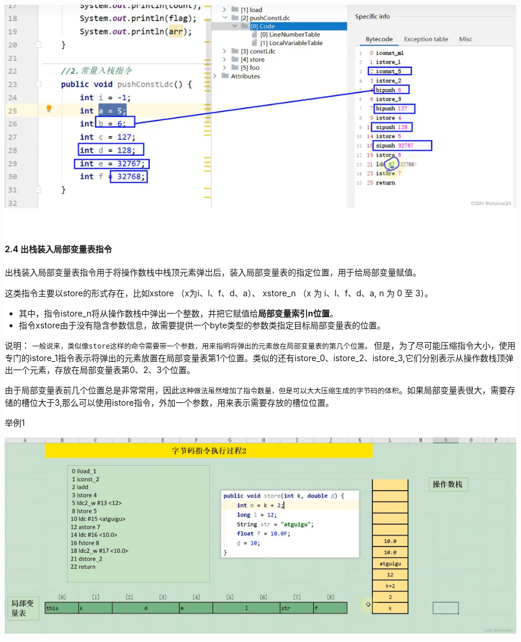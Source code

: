 ![](images/2-字节码指令集与解析举例/f669f70347714de68292e11e6ed51213.png)

   

#### 2.4 出栈装入局部变量表指令

出栈装入局部变量表指令用于将操作数栈中栈顶元素弹岀后，装入局部变量表的指定位置，用于给局部变量赋值。

这类指令主要以store的形式存在，比如xstore （x为i、l、f、d、a）、 xstore_n （x 为 i、l、f、d、a, n 为 0 至 3）。

- 其中，指令istore_n将从操作数栈中弹出一个整数，并把它赋值给**局部变量索引n位置**。
- 指令xstore由于没有隐含参数信息，故需要提供一个byte类型的参数类指定目标局部变量表的位置。

说明： `一般说来，类似像store这样的命令需要带一个参数，用来指明将弹出的元素放在局部变量表的第几个位置。` 但是，为了尽可能压缩指令大小，使用专门的istore_1指令表示将弹出的元素放置在局部变量表第1个位置。类似的还有istore_0、istore_2、istore_3,它们分别表示从操作数栈顶弹出一个元素，存放在局部变量表第0、2、3个位置。

由于局部变量表前几个位置总是非常常用，因此`这种做法虽然增加了指令数量，但是可以大大压缩生成的字节码的体积`。如果局部变量表很大，需要存储的槽位大于3,那么可以使用istore指令，外加一个参数，用来表示需要存放的槽位位置。

举例1

![](images/2-字节码指令集与解析举例/0a953c22c24f4b3e8b4a076091921322.png)

